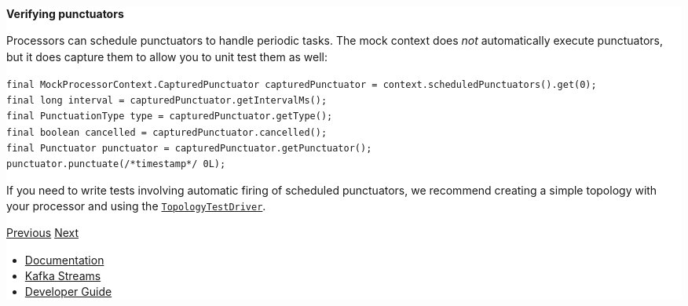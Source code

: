 
**Verifying punctuators**

Processors can schedule punctuators to handle periodic tasks. The mock context does _not_ automatically execute punctuators, but it does capture them to allow you to unit test them as well: 
    
    
    final MockProcessorContext.CapturedPunctuator capturedPunctuator = context.scheduledPunctuators().get(0);
    final long interval = capturedPunctuator.getIntervalMs();
    final PunctuationType type = capturedPunctuator.getType();
    final boolean cancelled = capturedPunctuator.cancelled();
    final Punctuator punctuator = capturedPunctuator.getPunctuator();
    punctuator.punctuate(/*timestamp*/ 0L);
                    

If you need to write tests involving automatic firing of scheduled punctuators, we recommend creating a simple topology with your processor and using the [`TopologyTestDriver`](testing.html#testing-topologytestdriver). 

[Previous](/24/streams/developer-guide/datatypes) [Next](/24/streams/developer-guide/interactive-queries)

  * [Documentation](/documentation)
  * [Kafka Streams](/streams)
  * [Developer Guide](/streams/developer-guide/)


